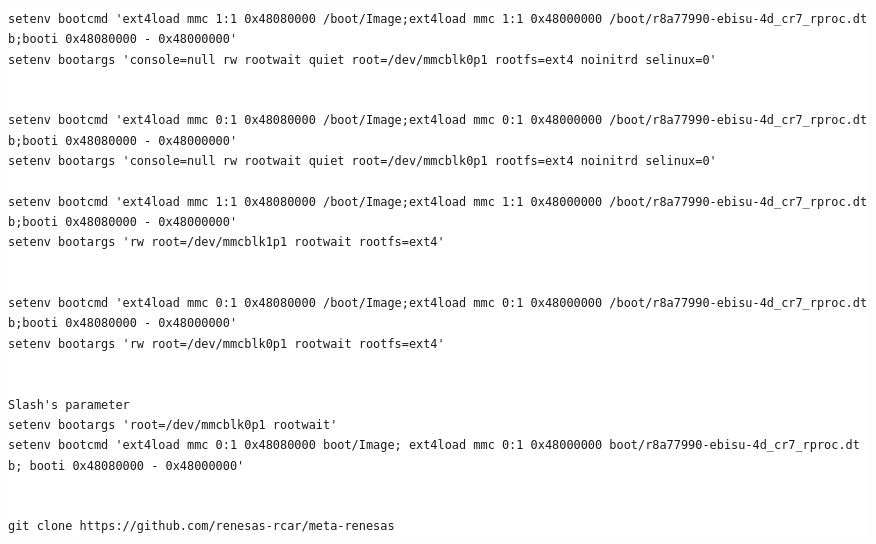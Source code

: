     setenv bootcmd 'ext4load mmc 1:1 0x48080000 /boot/Image;ext4load mmc 1:1 0x48000000 /boot/r8a77990-ebisu-4d_cr7_rproc.dtb;booti 0x48080000 - 0x48000000'
    setenv bootargs 'console=null rw rootwait quiet root=/dev/mmcblk0p1 rootfs=ext4 noinitrd selinux=0'


    setenv bootcmd 'ext4load mmc 0:1 0x48080000 /boot/Image;ext4load mmc 0:1 0x48000000 /boot/r8a77990-ebisu-4d_cr7_rproc.dtb;booti 0x48080000 - 0x48000000'
    setenv bootargs 'console=null rw rootwait quiet root=/dev/mmcblk0p1 rootfs=ext4 noinitrd selinux=0'
    
    setenv bootcmd 'ext4load mmc 1:1 0x48080000 /boot/Image;ext4load mmc 1:1 0x48000000 /boot/r8a77990-ebisu-4d_cr7_rproc.dtb;booti 0x48080000 - 0x48000000'
    setenv bootargs 'rw root=/dev/mmcblk1p1 rootwait rootfs=ext4'
    
    
    setenv bootcmd 'ext4load mmc 0:1 0x48080000 /boot/Image;ext4load mmc 0:1 0x48000000 /boot/r8a77990-ebisu-4d_cr7_rproc.dtb;booti 0x48080000 - 0x48000000'
    setenv bootargs 'rw root=/dev/mmcblk0p1 rootwait rootfs=ext4'
    
    
    Slash's parameter
    setenv bootargs 'root=/dev/mmcblk0p1 rootwait'
    setenv bootcmd 'ext4load mmc 0:1 0x48080000 boot/Image; ext4load mmc 0:1 0x48000000 boot/r8a77990-ebisu-4d_cr7_rproc.dtb; booti 0x48080000 - 0x48000000'
    
    
    git clone https://github.com/renesas-rcar/meta-renesas
